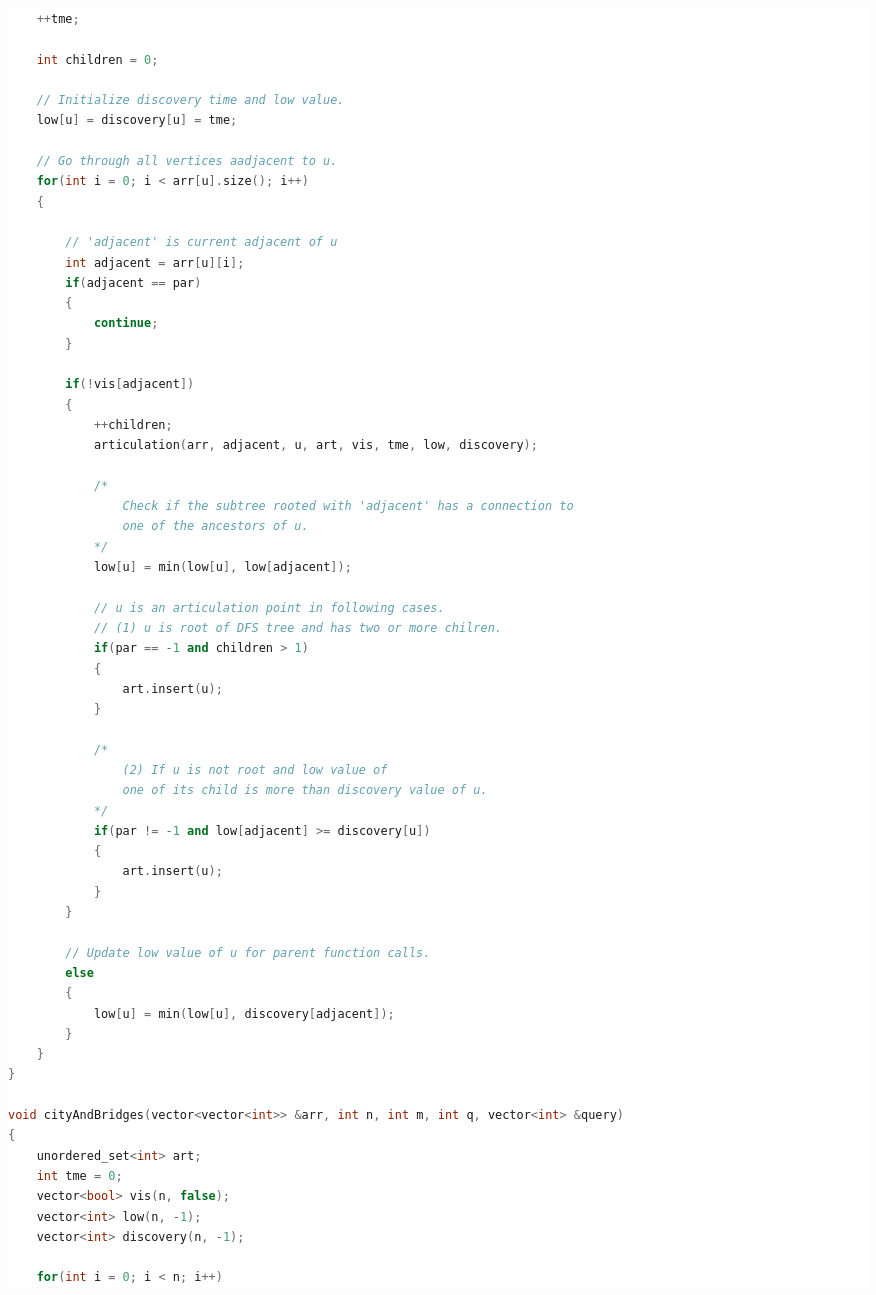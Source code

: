 ```cpp
    ++tme;
    
    int children = 0;
    
    // Initialize discovery time and low value.
    low[u] = discovery[u] = tme;
    
    // Go through all vertices aadjacent to u.
    for(int i = 0; i < arr[u].size(); i++) 
    {
        
        // 'adjacent' is current adjacent of u
        int adjacent = arr[u][i];
        if(adjacent == par) 
        {
            continue;
        }
        
        if(!vis[adjacent]) 
        {
            ++children;
            articulation(arr, adjacent, u, art, vis, tme, low, discovery);
            
            /*
                Check if the subtree rooted with 'adjacent' has a connection to
                one of the ancestors of u.
            */
            low[u] = min(low[u], low[adjacent]);
            
            // u is an articulation point in following cases.
            // (1) u is root of DFS tree and has two or more chilren.
            if(par == -1 and children > 1) 
            {
                art.insert(u);
            }
            
            /*
                (2) If u is not root and low value of
                one of its child is more than discovery value of u.
            */
            if(par != -1 and low[adjacent] >= discovery[u]) 
            {
                art.insert(u);
            }
        }
        
        // Update low value of u for parent function calls.
        else
        {
            low[u] = min(low[u], discovery[adjacent]);
        }
    }
}

void cityAndBridges(vector<vector<int>> &arr, int n, int m, int q, vector<int> &query) 
{
    unordered_set<int> art;
    int tme = 0;
    vector<bool> vis(n, false);
    vector<int> low(n, -1);
    vector<int> discovery(n, -1);

    for(int i = 0; i < n; i++) 
```